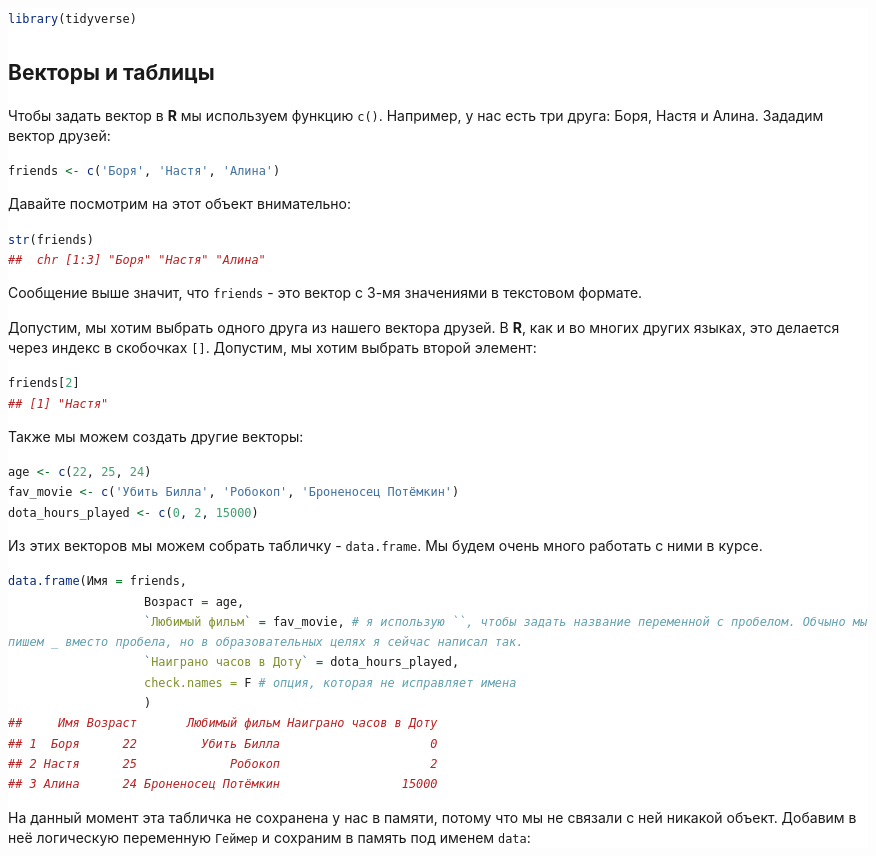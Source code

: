 ```r
library(tidyverse)
```

## Векторы и таблицы

Чтобы задать вектор в **R** мы используем функцию `c()`. Например, у нас есть три друга: Боря, Настя и Алина. Зададим вектор друзей:


```r
friends <- c('Боря', 'Настя', 'Алина')
```

Давайте посмотрим на этот объект внимательно:


```r
str(friends)
##  chr [1:3] "Боря" "Настя" "Алина"
```

Сообщение выше значит, что `friends` - это вектор с 3-мя значениями в текстовом формате.

Допустим, мы хотим выбрать одного друга из нашего вектора друзей. В **R**, как и во многих других языках, это делается через индекс в скобочках `[]`. Допустим, мы хотим выбрать второй элемент:


```r
friends[2]
## [1] "Настя"
```
Также мы можем создать другие векторы:


```r
age <- c(22, 25, 24)
fav_movie <- c('Убить Билла', 'Робокоп', 'Броненосец Потёмкин')
dota_hours_played <- c(0, 2, 15000)
```

Из этих векторов мы можем собрать табличку - `data.frame`. Мы будем очень много работать с ними в курсе.


```r
data.frame(Имя = friends,
                   Возраст = age,
                   `Любимый фильм` = fav_movie, # я использую ``, чтобы задать название переменной с пробелом. Обчыно мы пишем _ вместо пробела, но в образовательных целях я сейчас написал так.
                   `Наиграно часов в Доту` = dota_hours_played,
                   check.names = F # опция, которая не исправляет имена
                   )
##     Имя Возраст       Любимый фильм Наиграно часов в Доту
## 1  Боря      22         Убить Билла                     0
## 2 Настя      25             Робокоп                     2
## 3 Алина      24 Броненосец Потёмкин                 15000
```

На данный момент эта табличка не сохранена у нас в памяти, потому что мы не связали с ней никакой объект. Добавим в неё логическую переменную `Геймер` и сохраним в память под именем `data`:
